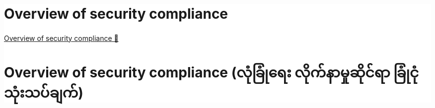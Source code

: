 # Overview of security compliance

[Overview of security compliance 🔗](https://www.coursera.org/learn/microsoft-sc-900-exam-preparation-and-practice/lecture/Lf0HT/overview-of-security-compliance)

# Overview of security compliance (လုံခြုံရေး လိုက်နာမှုဆိုင်ရာ ခြုံငုံသုံးသပ်ချက်)

